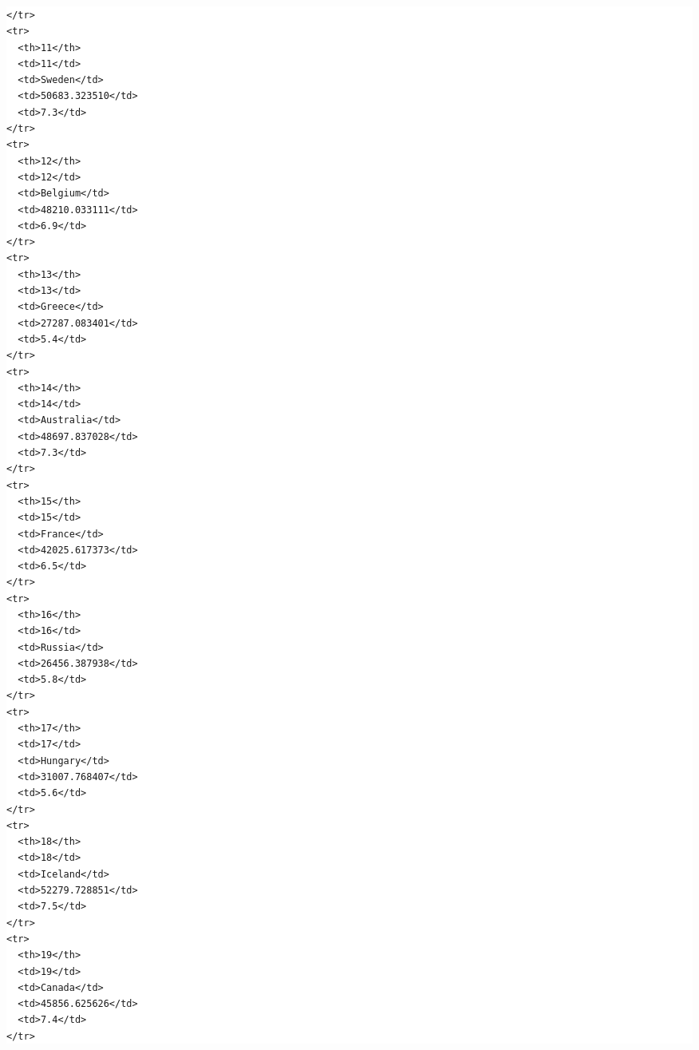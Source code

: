     </tr>
    <tr>
      <th>11</th>
      <td>11</td>
      <td>Sweden</td>
      <td>50683.323510</td>
      <td>7.3</td>
    </tr>
    <tr>
      <th>12</th>
      <td>12</td>
      <td>Belgium</td>
      <td>48210.033111</td>
      <td>6.9</td>
    </tr>
    <tr>
      <th>13</th>
      <td>13</td>
      <td>Greece</td>
      <td>27287.083401</td>
      <td>5.4</td>
    </tr>
    <tr>
      <th>14</th>
      <td>14</td>
      <td>Australia</td>
      <td>48697.837028</td>
      <td>7.3</td>
    </tr>
    <tr>
      <th>15</th>
      <td>15</td>
      <td>France</td>
      <td>42025.617373</td>
      <td>6.5</td>
    </tr>
    <tr>
      <th>16</th>
      <td>16</td>
      <td>Russia</td>
      <td>26456.387938</td>
      <td>5.8</td>
    </tr>
    <tr>
      <th>17</th>
      <td>17</td>
      <td>Hungary</td>
      <td>31007.768407</td>
      <td>5.6</td>
    </tr>
    <tr>
      <th>18</th>
      <td>18</td>
      <td>Iceland</td>
      <td>52279.728851</td>
      <td>7.5</td>
    </tr>
    <tr>
      <th>19</th>
      <td>19</td>
      <td>Canada</td>
      <td>45856.625626</td>
      <td>7.4</td>
    </tr>